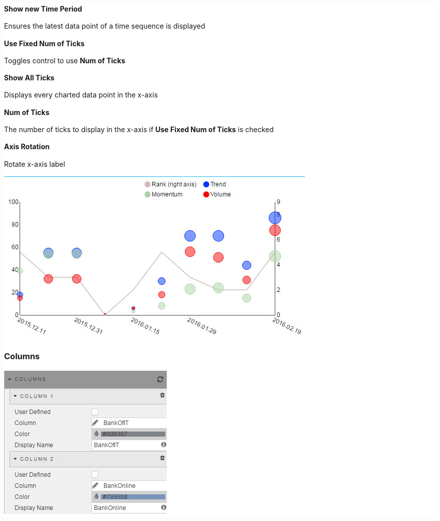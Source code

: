 **Show new Time Period**

Ensures the latest data point of a time sequence is displayed

**Use Fixed Num of Ticks**

Toggles control to use **Num of Ticks**

**Show All Ticks**

Displays every charted data point in the x-axis

**Num of Ticks**

The number of ticks to display in the x-axis if **Use Fixed Num of Ticks** is checked

**Axis Rotation**

Rotate x-axis label

![Screenshot](img/xaxislabelrotation.jpg)

### Columns

![Screenshot](img/areachartcolumnadd.jpg)
